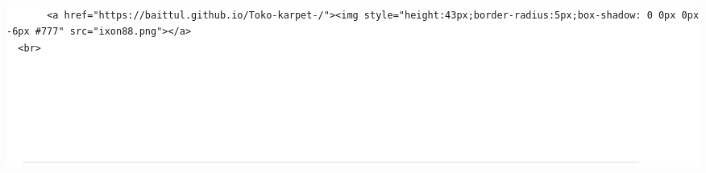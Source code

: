            <a href="https://baittul.github.io/Toko-karpet-/"><img style="height:43px;border-radius:5px;box-shadow: 0 0px 0px -6px #777" src="ixon88.png"></a>
      <br>
  <h4 style="font-family: 'Arial', sans-serif;color:#fff;
font-size:13px">Semua</h4>
  </div>
</div>          
</div>
     <h style="float:left;margin:21px;font-family: 'Arial', sans-serif;font-size:15px;color:#fff;
font-weight: bold">Cari karpet idaman umat muslim</h>
        <div id="berita" class="tabcontentt">
  <a href="#">
       <div class='box' style="z-index:5;display:inline-block;width:89%;height:auto;margin-right:10px;
            margin-left:20px;border-bottom:.5px solid Gainsboro;border-radius:15px;padding-bottom:1px;">